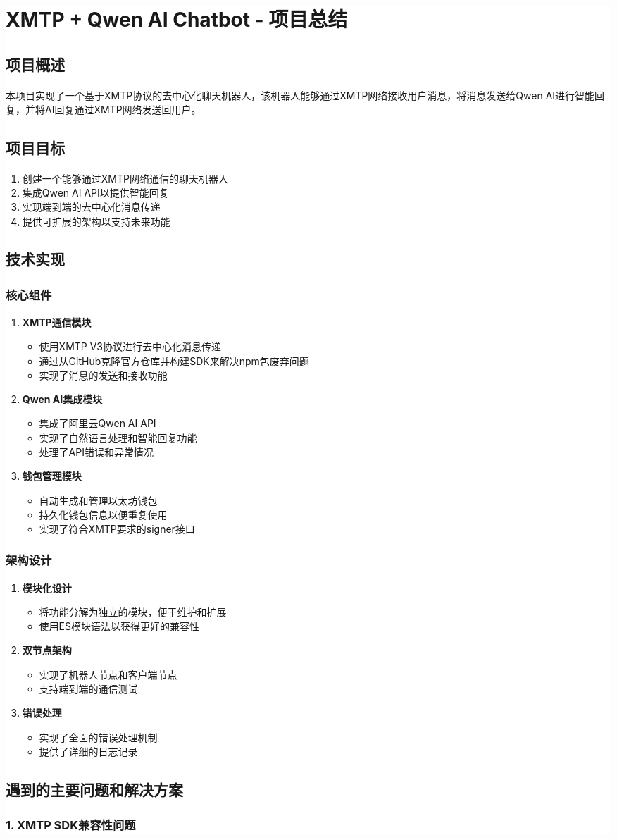 # XMTP + Qwen AI Chatbot - 项目总结

## 项目概述

本项目实现了一个基于XMTP协议的去中心化聊天机器人，该机器人能够通过XMTP网络接收用户消息，将消息发送给Qwen AI进行智能回复，并将AI回复通过XMTP网络发送回用户。

## 项目目标

1. 创建一个能够通过XMTP网络通信的聊天机器人
2. 集成Qwen AI API以提供智能回复
3. 实现端到端的去中心化消息传递
4. 提供可扩展的架构以支持未来功能

## 技术实现

### 核心组件

1. **XMTP通信模块**
   - 使用XMTP V3协议进行去中心化消息传递
   - 通过从GitHub克隆官方仓库并构建SDK来解决npm包废弃问题
   - 实现了消息的发送和接收功能

2. **Qwen AI集成模块**
   - 集成了阿里云Qwen AI API
   - 实现了自然语言处理和智能回复功能
   - 处理了API错误和异常情况

3. **钱包管理模块**
   - 自动生成和管理以太坊钱包
   - 持久化钱包信息以便重复使用
   - 实现了符合XMTP要求的signer接口

### 架构设计

1. **模块化设计**
   - 将功能分解为独立的模块，便于维护和扩展
   - 使用ES模块语法以获得更好的兼容性

2. **双节点架构**
   - 实现了机器人节点和客户端节点
   - 支持端到端的通信测试

3. **错误处理**
   - 实现了全面的错误处理机制
   - 提供了详细的日志记录

## 遇到的主要问题和解决方案

### 1. XMTP SDK兼容性问题
